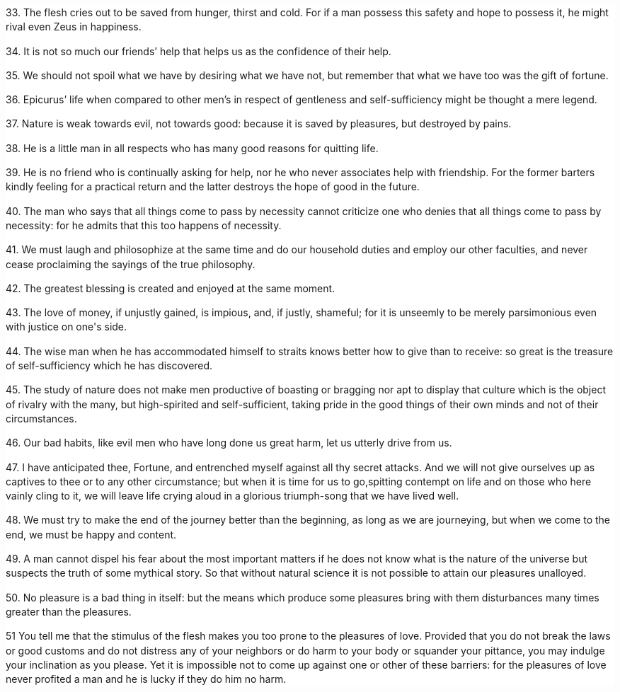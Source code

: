 33\. The flesh cries out to be saved from hunger, thirst and cold. For if a man possess this safety and hope to possess it, he might rival even Zeus in happiness.

34\. It is not so much our friends’ help that helps us as the confidence of their help.

35\. We should not spoil what we have by desiring what we have not, but remember that what we have too was the gift of fortune.

36\. Epicurus’ life when compared to other men’s in respect of gentleness and self-sufficiency might be thought a mere legend.

37\. Nature is weak towards evil, not towards good: because it is saved by pleasures, but destroyed by pains.

38\. He is a little man in all respects who has many good reasons for quitting life.

39\. He is no friend who is continually asking for help, nor he who never associates help with friendship. For the former barters kindly feeling for a practical return and the latter destroys the hope of good in the future.

40\. The man who says that all things come to pass by necessity cannot criticize one who denies that all things come to pass by necessity: for he admits that this too happens of necessity.

41\. We must laugh and philosophize at the same time and do our household duties and employ our other faculties, and never cease proclaiming the sayings of the true philosophy.

42\. The greatest blessing is created and enjoyed at the same moment.

43\. The love of money, if unjustly gained, is impious, and, if justly, shameful; for it is unseemly to be merely parsimonious even with justice on one's side.

44\. The wise man when he has accommodated himself to straits knows better how to give than to receive: so great is the treasure of self-sufficiency which he has discovered.

45\. The study of nature does not make men productive of boasting or bragging nor apt to display that culture which is the object of rivalry with the many, but high-spirited and self-sufficient, taking pride in the good things of their own minds and not of their circumstances.

46\. Our bad habits, like evil men who have long done us great harm, let us utterly drive from us.

47\. I have anticipated thee, Fortune, and entrenched myself against all thy secret attacks. And we will not give ourselves up as captives to thee or to any other circumstance; but when it is time for us to go,spitting contempt on life and on those who here vainly cling to it, we will leave life crying aloud in a glorious triumph-song that we have lived well.

48\. We must try to make the end of the journey better than the beginning, as long as we are journeying, but when we come to the end, we must be happy and content.

49\. A man cannot dispel his fear about the most important matters if he does not know what is the nature of the universe but suspects the truth of some mythical story. So that without natural science it is not possible to attain our pleasures unalloyed.

50\. No pleasure is a bad thing in itself: but the means which produce some pleasures bring with them disturbances many times greater than the pleasures.

51 You tell me that the stimulus of the flesh makes you too prone to the pleasures of love. Provided that you do not break the laws or good customs and do not distress any of your neighbors or do harm to your body or squander your pittance, you may indulge your inclination as you please. Yet it is impossible not to come up against one or other of these barriers: for the pleasures of love never profited a man and he is lucky if they do him no harm.
